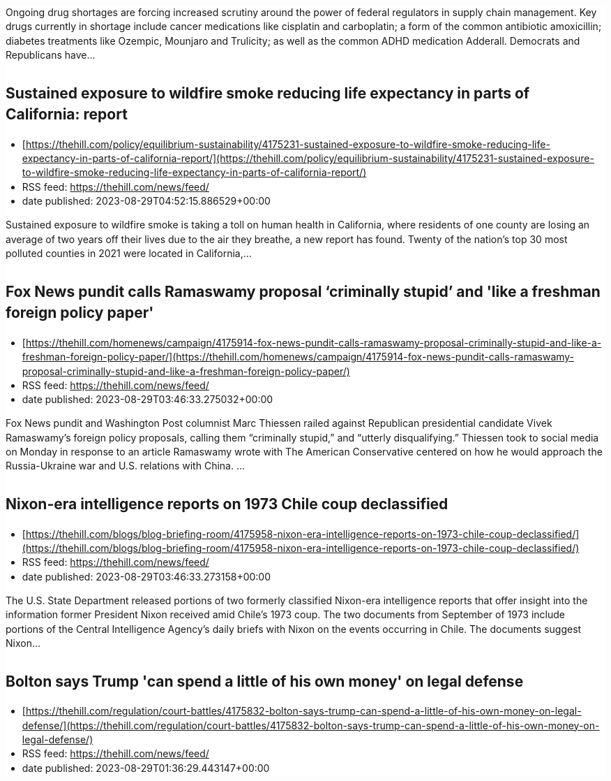 Ongoing drug shortages are forcing increased scrutiny around the power of federal regulators in supply chain management.  Key drugs currently in shortage include cancer medications like cisplatin and carboplatin; a form of the common antibiotic amoxicillin; diabetes treatments like Ozempic, Mounjaro and Trulicity; as well as the common ADHD medication Adderall. Democrats and Republicans have...

## Sustained exposure to wildfire smoke reducing life expectancy in parts of California: report
 - [https://thehill.com/policy/equilibrium-sustainability/4175231-sustained-exposure-to-wildfire-smoke-reducing-life-expectancy-in-parts-of-california-report/](https://thehill.com/policy/equilibrium-sustainability/4175231-sustained-exposure-to-wildfire-smoke-reducing-life-expectancy-in-parts-of-california-report/)
 - RSS feed: https://thehill.com/news/feed/
 - date published: 2023-08-29T04:52:15.886529+00:00

Sustained exposure to wildfire smoke is taking a toll on human health in California, where residents of one county are losing an average of two years off their lives due to the air they breathe, a new report has found. Twenty of the nation’s top 30 most polluted counties in 2021 were located in California,...

## Fox News pundit calls Ramaswamy proposal ‘criminally stupid’ and 'like a freshman foreign policy paper'
 - [https://thehill.com/homenews/campaign/4175914-fox-news-pundit-calls-ramaswamy-proposal-criminally-stupid-and-like-a-freshman-foreign-policy-paper/](https://thehill.com/homenews/campaign/4175914-fox-news-pundit-calls-ramaswamy-proposal-criminally-stupid-and-like-a-freshman-foreign-policy-paper/)
 - RSS feed: https://thehill.com/news/feed/
 - date published: 2023-08-29T03:46:33.275032+00:00

Fox News pundit and Washington Post columnist Marc Thiessen railed against Republican presidential candidate Vivek Ramaswamy’s foreign policy proposals, calling them “criminally stupid,” and “utterly disqualifying.” Thiessen took to social media on Monday in response to an article Ramaswamy wrote with The American Conservative centered on how he would approach the Russia-Ukraine war and U.S. relations with China. ...

## Nixon-era intelligence reports on 1973 Chile coup declassified
 - [https://thehill.com/blogs/blog-briefing-room/4175958-nixon-era-intelligence-reports-on-1973-chile-coup-declassified/](https://thehill.com/blogs/blog-briefing-room/4175958-nixon-era-intelligence-reports-on-1973-chile-coup-declassified/)
 - RSS feed: https://thehill.com/news/feed/
 - date published: 2023-08-29T03:46:33.273158+00:00

The U.S. State Department released portions of two formerly classified Nixon-era intelligence reports that offer insight into the information former President Nixon received amid Chile’s 1973 coup.  The two documents from September of 1973 include portions of the Central Intelligence Agency’s daily briefs with Nixon on the events occurring in Chile. The documents suggest Nixon...

## Bolton says Trump 'can spend a little of his own money' on legal defense
 - [https://thehill.com/regulation/court-battles/4175832-bolton-says-trump-can-spend-a-little-of-his-own-money-on-legal-defense/](https://thehill.com/regulation/court-battles/4175832-bolton-says-trump-can-spend-a-little-of-his-own-money-on-legal-defense/)
 - RSS feed: https://thehill.com/news/feed/
 - date published: 2023-08-29T01:36:29.443147+00:00
